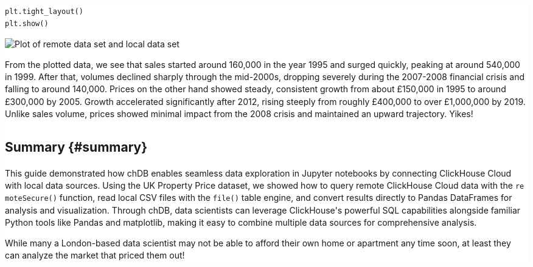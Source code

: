 ```python
plt.tight_layout()
plt.show()
```

<Image size="md" img={image_9} alt="Plot of remote data set and local data set"/>

From the plotted data, we see that sales started around 160,000 in the year 1995 and surged quickly, peaking at around 540,000 in 1999.
After that, volumes declined sharply through the mid-2000s, dropping severely during the 2007-2008 financial crisis and falling to around 140,000.
Prices on the other hand showed steady, consistent growth from about £150,000 in 1995 to around £300,000 by 2005.
Growth accelerated significantly after 2012, rising steeply from roughly £400,000 to over £1,000,000 by 2019.
Unlike sales volume, prices showed minimal impact from the 2008 crisis and maintained an upward trajectory. Yikes!

## Summary {#summary}

This guide demonstrated how chDB enables seamless data exploration in Jupyter notebooks by connecting ClickHouse Cloud with local data sources.
Using the UK Property Price dataset, we showed how to query remote ClickHouse Cloud data with the `remoteSecure()` function, read local CSV files with the `file()` table engine, and convert results directly to Pandas DataFrames for analysis and visualization.
Through chDB, data scientists can leverage ClickHouse's powerful SQL capabilities alongside familiar Python tools like Pandas and matplotlib, making it easy to combine multiple data sources for comprehensive analysis.

While many a London-based data scientist may not be able to afford their own home or apartment any time soon, at least they can analyze the market that priced them out!
